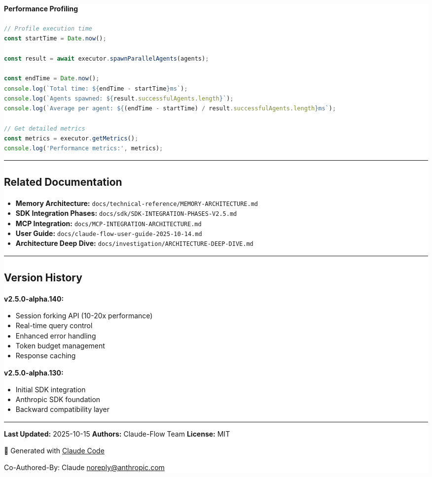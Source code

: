 #### Performance Profiling

```typescript
// Profile execution time
const startTime = Date.now();

const result = await executor.spawnParallelAgents(agents);

const endTime = Date.now();
console.log(`Total time: ${endTime - startTime}ms`);
console.log(`Agents spawned: ${result.successfulAgents.length}`);
console.log(`Average per agent: ${(endTime - startTime) / result.successfulAgents.length}ms`);

// Get detailed metrics
const metrics = executor.getMetrics();
console.log('Performance metrics:', metrics);
```

---

## Related Documentation

- **Memory Architecture:** `docs/technical-reference/MEMORY-ARCHITECTURE.md`
- **SDK Integration Phases:** `docs/sdk/SDK-INTEGRATION-PHASES-V2.5.md`
- **MCP Integration:** `docs/MCP-INTEGRATION-ARCHITECTURE.md`
- **User Guide:** `docs/claude-flow-user-guide-2025-10-14.md`
- **Architecture Deep Dive:** `docs/investigation/ARCHITECTURE-DEEP-DIVE.md`

---

## Version History

**v2.5.0-alpha.140:**
- Session forking API (10-20x performance)
- Real-time query control
- Enhanced error handling
- Token budget management
- Response caching

**v2.5.0-alpha.130:**
- Initial SDK integration
- Anthropic SDK foundation
- Backward compatibility layer

---

**Last Updated:** 2025-10-15
**Authors:** Claude-Flow Team
**License:** MIT

🤖 Generated with [Claude Code](https://claude.com/claude-code)

Co-Authored-By: Claude <noreply@anthropic.com>
